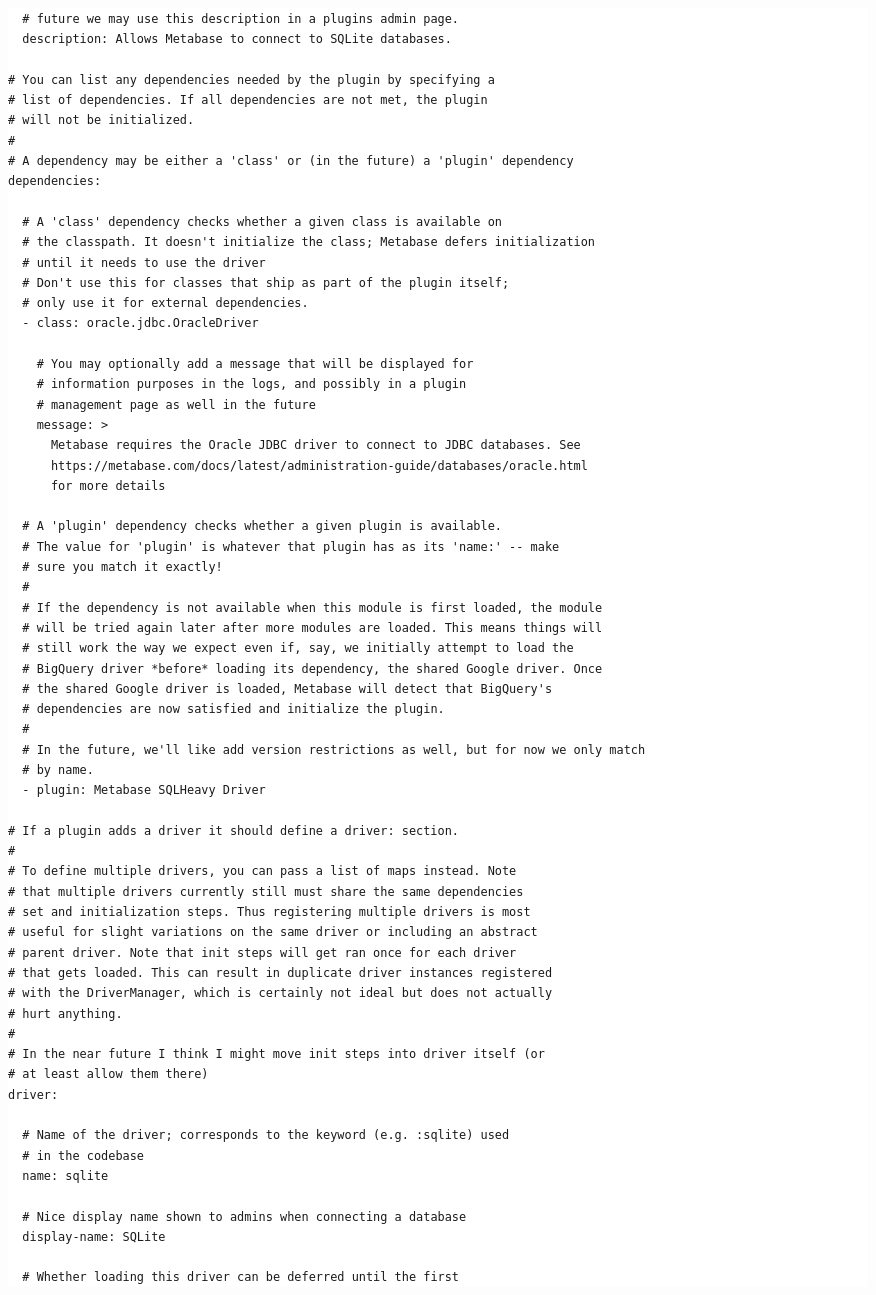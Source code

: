 ```
  # future we may use this description in a plugins admin page.
  description: Allows Metabase to connect to SQLite databases.

# You can list any dependencies needed by the plugin by specifying a
# list of dependencies. If all dependencies are not met, the plugin
# will not be initialized.
#
# A dependency may be either a 'class' or (in the future) a 'plugin' dependency
dependencies:

  # A 'class' dependency checks whether a given class is available on
  # the classpath. It doesn't initialize the class; Metabase defers initialization
  # until it needs to use the driver
  # Don't use this for classes that ship as part of the plugin itself;
  # only use it for external dependencies.
  - class: oracle.jdbc.OracleDriver

    # You may optionally add a message that will be displayed for
    # information purposes in the logs, and possibly in a plugin
    # management page as well in the future
    message: >
      Metabase requires the Oracle JDBC driver to connect to JDBC databases. See
      https://metabase.com/docs/latest/administration-guide/databases/oracle.html
      for more details

  # A 'plugin' dependency checks whether a given plugin is available.
  # The value for 'plugin' is whatever that plugin has as its 'name:' -- make
  # sure you match it exactly!
  #
  # If the dependency is not available when this module is first loaded, the module
  # will be tried again later after more modules are loaded. This means things will
  # still work the way we expect even if, say, we initially attempt to load the
  # BigQuery driver *before* loading its dependency, the shared Google driver. Once
  # the shared Google driver is loaded, Metabase will detect that BigQuery's
  # dependencies are now satisfied and initialize the plugin.
  #
  # In the future, we'll like add version restrictions as well, but for now we only match
  # by name.
  - plugin: Metabase SQLHeavy Driver

# If a plugin adds a driver it should define a driver: section.
#
# To define multiple drivers, you can pass a list of maps instead. Note
# that multiple drivers currently still must share the same dependencies
# set and initialization steps. Thus registering multiple drivers is most
# useful for slight variations on the same driver or including an abstract
# parent driver. Note that init steps will get ran once for each driver
# that gets loaded. This can result in duplicate driver instances registered
# with the DriverManager, which is certainly not ideal but does not actually
# hurt anything.
#
# In the near future I think I might move init steps into driver itself (or
# at least allow them there)
driver:

  # Name of the driver; corresponds to the keyword (e.g. :sqlite) used
  # in the codebase
  name: sqlite

  # Nice display name shown to admins when connecting a database
  display-name: SQLite

  # Whether loading this driver can be deferred until the first
```